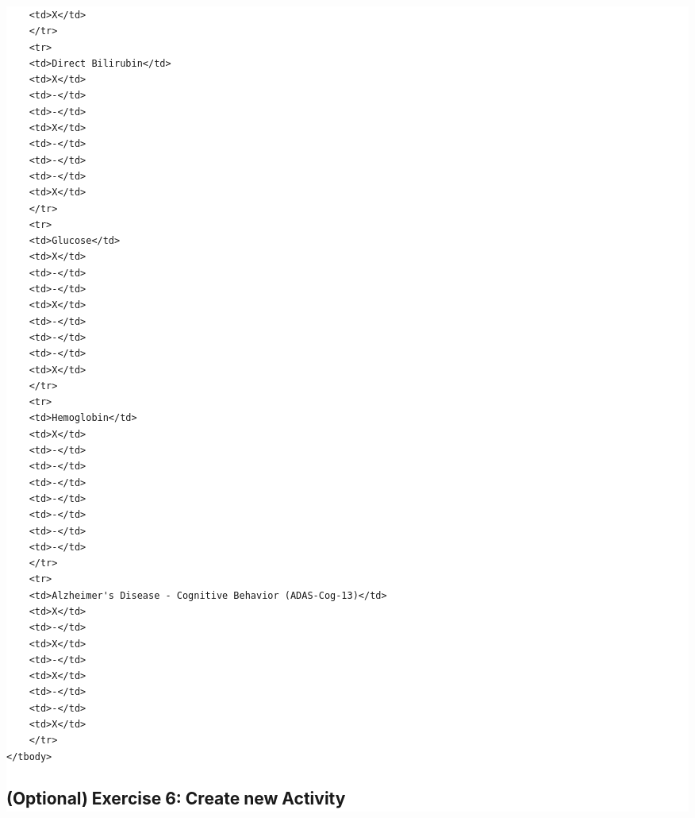         <td>X</td>
        </tr>
        <tr>
        <td>Direct Bilirubin</td>
        <td>X</td>
        <td>-</td>
        <td>-</td>
        <td>X</td>
        <td>-</td>
        <td>-</td>
        <td>-</td>
        <td>X</td>
        </tr>
        <tr>
        <td>Glucose</td>
        <td>X</td>
        <td>-</td>
        <td>-</td>
        <td>X</td>
        <td>-</td>
        <td>-</td>
        <td>-</td>
        <td>X</td>
        </tr>
        <tr>
        <td>Hemoglobin</td>
        <td>X</td>
        <td>-</td>
        <td>-</td>
        <td>-</td>
        <td>-</td>
        <td>-</td>
        <td>-</td>
        <td>-</td>
        </tr>
        <tr>
        <td>Alzheimer's Disease - Cognitive Behavior (ADAS-Cog-13)</td>
        <td>X</td>
        <td>-</td>
        <td>X</td>
        <td>-</td>
        <td>X</td>
        <td>-</td>
        <td>-</td>
        <td>X</td>
        </tr>
    </tbody>
</table>    

## (Optional) Exercise 6: Create new Activity 
